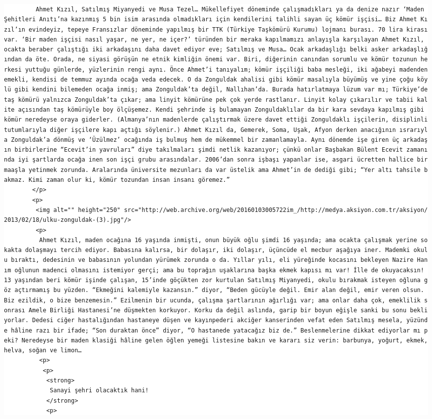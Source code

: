              Ahmet Kızıl, Satılmış Miyanyedi ve Musa Tezel… Mükellefiyet döneminde çalışmadıkları ya da denize nazır ‘Maden Şehitleri Anıtı’na kazınmış 5 bin isim arasında olmadıkları için kendilerini talihli sayan üç kömür işçisi… Biz Ahmet Kızıl’ın evindeyiz, tepeye Fransızlar döneminde yapılmış bir TTK (Türkiye Taşkömürü Kurumu) lojmanı burası. 70 lira kirası var. ‘Bir maden işçisi nasıl yaşar, ne yer, ne içer?’ türünden bir meraka kapılmamızı anlayışla karşılayan Ahmet Kızıl, ocakta beraber çalıştığı iki arkadaşını daha davet ediyor eve; Satılmış ve Musa… Ocak arkadaşlığı belki asker arkadaşlığından da öte. Orada, ne siyasi görüşün ne etnik kimliğin önemi var. Biri, diğerinin canından sorumlu ve kömür tozunun herkesi yuttuğu günlerde, yüzlerinin rengi aynı. Önce Ahmet’i tanıyalım; kömür işçiliği baba mesleği, iki ağabeyi madenden emekli, kendisi de temmuz ayında ocağa veda edecek. O da Zonguldak ahalisi gibi kömür masalıyla büyümüş ve yine çoğu köylü gibi kendini bilemeden ocağa inmiş; ama Zonguldak’ta değil, Nallıhan’da. Burada hatırlatmaya lüzum var mı; Türkiye’de taş kömürü yalnızca Zonguldak’ta çıkar; ama linyit kömürüne pek çok yerde rastlanır. Linyit kolay çıkarılır ve tabii kalite açısından taş kömürüyle boy ölçüşemez. Kendi şehrinde iş bulamayan Zonguldaklılar da bir kara sevdaya kapılmış gibi kömür neredeyse oraya giderler. (Almanya’nın madenlerde çalıştırmak üzere davet ettiği Zonguldaklı işçilerin, disiplinli tutumlarıyla diğer işçilere kapı açtığı söylenir.) Ahmet Kızıl da, Gemerek, Soma, Uşak, Afyon derken anacığının ısrarıyla Zonguldak’a dönmüş ve ‘Üzülmez’ ocağında iş bulmuş hem de mükemmel bir zamanlamayla. Aynı dönemde işe giren üç arkadaşın birbirlerine “Ecevit’in yavruları” diye takılmaları şimdi netlik kazanıyor; çünkü onlar Başbakan Bülent Ecevit zamanında iyi şartlarda ocağa inen son işçi grubu arasındalar. 2006’dan sonra işbaşı yapanlar ise, asgari ücretten hallice bir maaşla yetinmek zorunda. Aralarında üniversite mezunları da var üstelik ama Ahmet’in de dediği gibi; “Yer altı tahsile bakmaz. Kimi zaman olur ki, kömür tozundan insan insanı göremez.”
            </p>
            <p>
             <img alt="" height="250" src="http://web.archive.org/web/20160103005722im_/http://medya.aksiyon.com.tr/aksiyon/2013/02/18/ulku-zonguldak-(3).jpg"/>
             <p>
              Ahmet Kızıl, maden ocağına 16 yaşında inmişti, onun büyük oğlu şimdi 16 yaşında; ama ocakta çalışmak yerine sokakta dolaşmayı tercih ediyor. Babasına kalırsa, bir dolaşır, iki dolaşır, üçüncüde el mecbur aşağıya iner. Mademki okulu bıraktı, dedesinin ve babasının yolundan yürümek zorunda o da. Yıllar yılı, eli yüreğinde kocasını bekleyen Nazire Hanım oğlunun madenci olmasını istemiyor gerçi; ama bu toprağın uşaklarına başka ekmek kapısı mı var! İlle de okuyacaksın! 13 yaşından beri kömür işinde çalışan, 15’inde göçükten zor kurtulan Satılmış Miyanyedi, okulu bırakmak isteyen oğluna göz açtırmamış bu yüzden. “Ekmeğini kalemiyle kazansın.” diyor, “Beden gücüyle değil. Emir alan değil, emir veren olsun. Biz ezildik, o bize benzemesin.” Ezilmenin bir ucunda, çalışma şartlarının ağırlığı var; ama onlar daha çok, emeklilik sonrası Amele Birliği Hastanesi’ne düşmekten korkuyor. Korku da değil aslında, garip bir boyun eğişle sanki bu sonu bekliyorlar. Dedesi ciğer hastalığından hastaneye düşen ve kayınpederi akciğer kanserinden vefat eden Satılmış mesela, yüzünde hâline razı bir ifade; “Son duraktan önce” diyor, “O hastanede yatacağız biz de.” Beslenmelerine dikkat ediyorlar mı peki? Neredeyse bir maden klasiği hâline gelen öğlen yemeği listesine bakın ve kararı siz verin: barbunya, yoğurt, ekmek, helva, soğan ve limon…
              <p>
               <p>
                <strong>
                 Sanayi şehri olacaktık hani!
                </strong>
                <p>